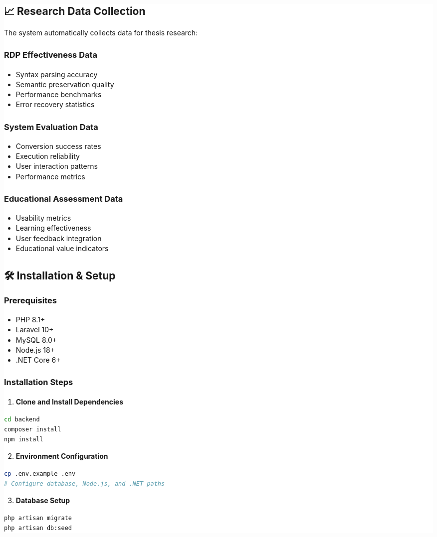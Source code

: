 ## 📈 Research Data Collection

The system automatically collects data for thesis research:

### RDP Effectiveness Data
- Syntax parsing accuracy
- Semantic preservation quality
- Performance benchmarks
- Error recovery statistics

### System Evaluation Data
- Conversion success rates
- Execution reliability
- User interaction patterns
- Performance metrics

### Educational Assessment Data
- Usability metrics
- Learning effectiveness
- User feedback integration
- Educational value indicators

## 🛠️ Installation & Setup

### Prerequisites
- PHP 8.1+
- Laravel 10+
- MySQL 8.0+
- Node.js 18+
- .NET Core 6+

### Installation Steps

1. **Clone and Install Dependencies**
```bash
cd backend
composer install
npm install
```

2. **Environment Configuration**
```bash
cp .env.example .env
# Configure database, Node.js, and .NET paths
```

3. **Database Setup**
```bash
php artisan migrate
php artisan db:seed
```

